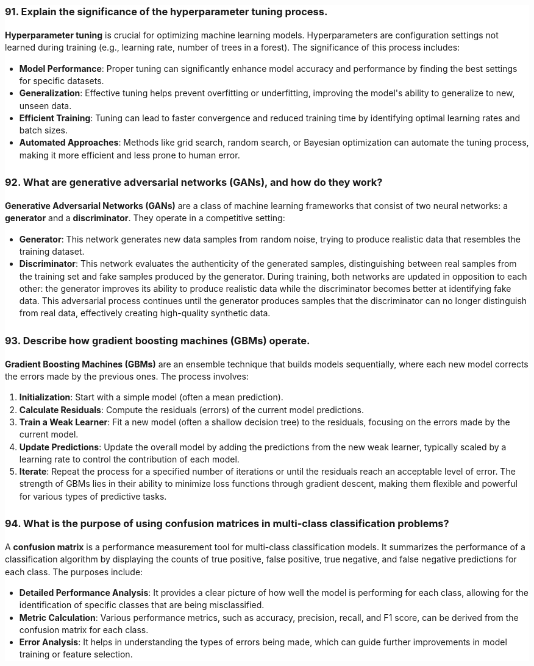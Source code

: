 ### 91. Explain the significance of the hyperparameter tuning process.
**Hyperparameter tuning** is crucial for optimizing machine learning models. Hyperparameters are configuration settings not learned during training (e.g., learning rate, number of trees in a forest). The significance of this process includes:
- **Model Performance**: Proper tuning can significantly enhance model accuracy and performance by finding the best settings for specific datasets.
- **Generalization**: Effective tuning helps prevent overfitting or underfitting, improving the model's ability to generalize to new, unseen data.
- **Efficient Training**: Tuning can lead to faster convergence and reduced training time by identifying optimal learning rates and batch sizes.
- **Automated Approaches**: Methods like grid search, random search, or Bayesian optimization can automate the tuning process, making it more efficient and less prone to human error.

### 92. What are generative adversarial networks (GANs), and how do they work?
**Generative Adversarial Networks (GANs)** are a class of machine learning frameworks that consist of two neural networks: a **generator** and a **discriminator**. They operate in a competitive setting:
- **Generator**: This network generates new data samples from random noise, trying to produce realistic data that resembles the training dataset.
- **Discriminator**: This network evaluates the authenticity of the generated samples, distinguishing between real samples from the training set and fake samples produced by the generator.
During training, both networks are updated in opposition to each other: the generator improves its ability to produce realistic data while the discriminator becomes better at identifying fake data. This adversarial process continues until the generator produces samples that the discriminator can no longer distinguish from real data, effectively creating high-quality synthetic data.

### 93. Describe how gradient boosting machines (GBMs) operate.
**Gradient Boosting Machines (GBMs)** are an ensemble technique that builds models sequentially, where each new model corrects the errors made by the previous ones. The process involves:
1. **Initialization**: Start with a simple model (often a mean prediction).
2. **Calculate Residuals**: Compute the residuals (errors) of the current model predictions.
3. **Train a Weak Learner**: Fit a new model (often a shallow decision tree) to the residuals, focusing on the errors made by the current model.
4. **Update Predictions**: Update the overall model by adding the predictions from the new weak learner, typically scaled by a learning rate to control the contribution of each model.
5. **Iterate**: Repeat the process for a specified number of iterations or until the residuals reach an acceptable level of error.
The strength of GBMs lies in their ability to minimize loss functions through gradient descent, making them flexible and powerful for various types of predictive tasks.

### 94. What is the purpose of using confusion matrices in multi-class classification problems?
A **confusion matrix** is a performance measurement tool for multi-class classification models. It summarizes the performance of a classification algorithm by displaying the counts of true positive, false positive, true negative, and false negative predictions for each class. The purposes include:
- **Detailed Performance Analysis**: It provides a clear picture of how well the model is performing for each class, allowing for the identification of specific classes that are being misclassified.
- **Metric Calculation**: Various performance metrics, such as accuracy, precision, recall, and F1 score, can be derived from the confusion matrix for each class.
- **Error Analysis**: It helps in understanding the types of errors being made, which can guide further improvements in model training or feature selection.
